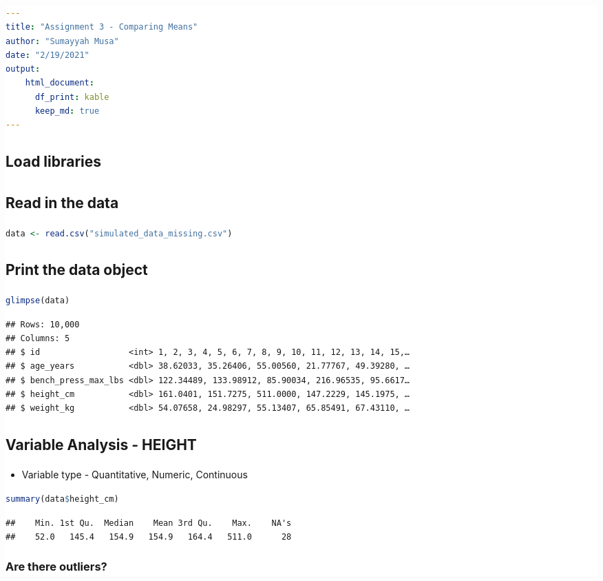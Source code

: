 ```yaml
---
title: "Assignment 3 - Comparing Means"
author: "Sumayyah Musa"
date: "2/19/2021"
output: 
    html_document:
      df_print: kable
      keep_md: true
---
```


## Load libraries



## Read in the data


```r
data <- read.csv("simulated_data_missing.csv")
```

## Print the data object


```r
glimpse(data)
```

```
## Rows: 10,000
## Columns: 5
## $ id                  <int> 1, 2, 3, 4, 5, 6, 7, 8, 9, 10, 11, 12, 13, 14, 15,…
## $ age_years           <dbl> 38.62033, 35.26406, 55.00560, 21.77767, 49.39280, …
## $ bench_press_max_lbs <dbl> 122.34489, 133.98912, 85.90034, 216.96535, 95.6617…
## $ height_cm           <dbl> 161.0401, 151.7275, 511.0000, 147.2229, 145.1975, …
## $ weight_kg           <dbl> 54.07658, 24.98297, 55.13407, 65.85491, 67.43110, …
```

## Variable Analysis - HEIGHT
* Variable type - Quantitative, Numeric, Continuous


```r
summary(data$height_cm)
```

```
##    Min. 1st Qu.  Median    Mean 3rd Qu.    Max.    NA's 
##    52.0   145.4   154.9   154.9   164.4   511.0      28
```

### Are there outliers?
